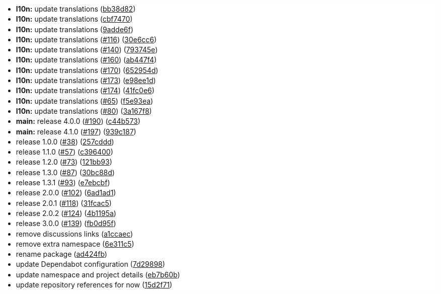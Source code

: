 * **l10n:** update translations ([bb38d82](https://github.com/jobara/hearth/commit/bb38d826444d22d60f0899bf3e39303978bd0e3f))
* **l10n:** update translations ([cbf7470](https://github.com/jobara/hearth/commit/cbf747045a8acfc21cc744fa973fdee7ad29689a))
* **l10n:** update translations ([9adde6f](https://github.com/jobara/hearth/commit/9adde6fefe4229a4731ad63d759bb4a7ddf4b1ca))
* **l10n:** update translations ([#116](https://github.com/jobara/hearth/issues/116)) ([30e6cc6](https://github.com/jobara/hearth/commit/30e6cc62a7b44fd3e7e602ef843f29a9d4d6f703))
* **l10n:** update translations ([#140](https://github.com/jobara/hearth/issues/140)) ([793745e](https://github.com/jobara/hearth/commit/793745eacca27bb9e4f0137309ca86b1056814c4))
* **l10n:** update translations ([#160](https://github.com/jobara/hearth/issues/160)) ([ab447f4](https://github.com/jobara/hearth/commit/ab447f430c2291f8d6315d33d268fb6269a076e3))
* **l10n:** update translations ([#170](https://github.com/jobara/hearth/issues/170)) ([652954d](https://github.com/jobara/hearth/commit/652954d7bcc8e0c0f5cb23ff54193e883dcb3824))
* **l10n:** update translations ([#173](https://github.com/jobara/hearth/issues/173)) ([e98ee1d](https://github.com/jobara/hearth/commit/e98ee1da3ae84b90f46241936ca2280dbdbf6ec9))
* **l10n:** update translations ([#174](https://github.com/jobara/hearth/issues/174)) ([41fc0e6](https://github.com/jobara/hearth/commit/41fc0e6b0154be70c9eda51d935e0793df116912))
* **l10n:** update translations ([#65](https://github.com/jobara/hearth/issues/65)) ([f5e93ea](https://github.com/jobara/hearth/commit/f5e93ea2095955a7ee3b73f1aa38a2a419b76ea3))
* **l10n:** update translations ([#80](https://github.com/jobara/hearth/issues/80)) ([3a167f8](https://github.com/jobara/hearth/commit/3a167f81690347fe988c94585774e344ce6625ea))
* **main:** release 4.0.0 ([#190](https://github.com/jobara/hearth/issues/190)) ([c44b573](https://github.com/jobara/hearth/commit/c44b573aded834336d29abcacc704845ec19f69d))
* **main:** release 4.1.0 ([#197](https://github.com/jobara/hearth/issues/197)) ([939c187](https://github.com/jobara/hearth/commit/939c187cf0fcec1f9224fded089db9e476cd65f5))
* release 1.0.0 ([#38](https://github.com/jobara/hearth/issues/38)) ([257cddd](https://github.com/jobara/hearth/commit/257cddde62d9a97318a183c8a19b765f6fe00f8e))
* release 1.1.0 ([#57](https://github.com/jobara/hearth/issues/57)) ([c396400](https://github.com/jobara/hearth/commit/c396400380bc49760372c4f38d42e7bd41ecfb27))
* release 1.2.0 ([#73](https://github.com/jobara/hearth/issues/73)) ([121bb93](https://github.com/jobara/hearth/commit/121bb937af6646cfaabe11cfd9d3d59af65cd05a))
* release 1.3.0 ([#87](https://github.com/jobara/hearth/issues/87)) ([30bc88d](https://github.com/jobara/hearth/commit/30bc88de0abb337d66bc37e6bf817becadd96ec3))
* release 1.3.1 ([#93](https://github.com/jobara/hearth/issues/93)) ([e7ebcbf](https://github.com/jobara/hearth/commit/e7ebcbf656f7e6349e95bc0c2803d6b2fe3c4088))
* release 2.0.0 ([#102](https://github.com/jobara/hearth/issues/102)) ([6ad1ad1](https://github.com/jobara/hearth/commit/6ad1ad1d0a7f3eb3cb41e9e25615405bc6dc3dfd))
* release 2.0.1 ([#118](https://github.com/jobara/hearth/issues/118)) ([31fcac5](https://github.com/jobara/hearth/commit/31fcac5c18d202187e6a7716b3e0d9da84fe3d68))
* release 2.0.2 ([#124](https://github.com/jobara/hearth/issues/124)) ([4b1195a](https://github.com/jobara/hearth/commit/4b1195a0b726d40920f8b034639a4ddef234c5f9))
* release 3.0.0 ([#139](https://github.com/jobara/hearth/issues/139)) ([fb0d95f](https://github.com/jobara/hearth/commit/fb0d95f7e423e03022a25e7d907c3793f20092b3))
* remove discussions links ([a1ccaec](https://github.com/jobara/hearth/commit/a1ccaecc57d9a9609539b171ab4f5f117ace1ffb))
* remove extra namespace ([6e311c5](https://github.com/jobara/hearth/commit/6e311c5b76a4c8c8f0d9af9b3917c2866bb01207))
* rename package ([ad424fb](https://github.com/jobara/hearth/commit/ad424fb8194e4a98503e084b2ab09098a47a1a7a))
* update Dependabot configuration ([7d29898](https://github.com/jobara/hearth/commit/7d29898c35521998c22e2764c5a5cb1f95ad0990))
* update namespace and project details ([eb7b60b](https://github.com/jobara/hearth/commit/eb7b60b0f2c377d21a8d5e1fad625493ff052170))
* update repository references for now ([15d2f71](https://github.com/jobara/hearth/commit/15d2f71ac0c5c179107c060f212335abea0560c1))
